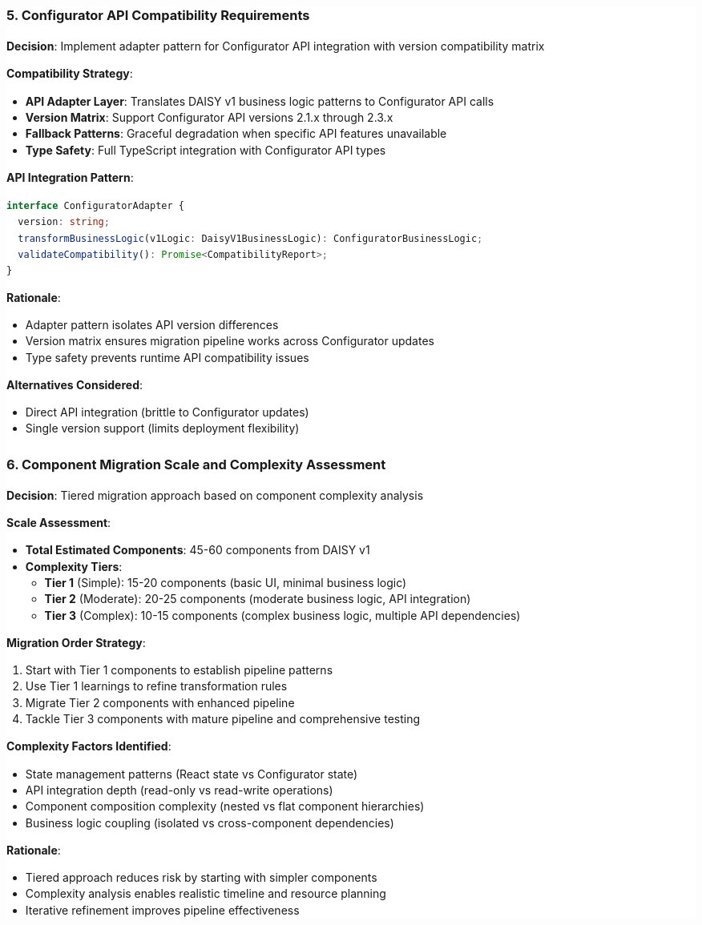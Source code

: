 ### 5. Configurator API Compatibility Requirements

**Decision**: Implement adapter pattern for Configurator API integration with version compatibility matrix

**Compatibility Strategy**:
- **API Adapter Layer**: Translates DAISY v1 business logic patterns to Configurator API calls
- **Version Matrix**: Support Configurator API versions 2.1.x through 2.3.x
- **Fallback Patterns**: Graceful degradation when specific API features unavailable
- **Type Safety**: Full TypeScript integration with Configurator API types

**API Integration Pattern**:
```typescript
interface ConfiguratorAdapter {
  version: string;
  transformBusinessLogic(v1Logic: DaisyV1BusinessLogic): ConfiguratorBusinessLogic;
  validateCompatibility(): Promise<CompatibilityReport>;
}
```

**Rationale**:
- Adapter pattern isolates API version differences
- Version matrix ensures migration pipeline works across Configurator updates
- Type safety prevents runtime API compatibility issues

**Alternatives Considered**:
- Direct API integration (brittle to Configurator updates)
- Single version support (limits deployment flexibility)

### 6. Component Migration Scale and Complexity Assessment

**Decision**: Tiered migration approach based on component complexity analysis

**Scale Assessment**:
- **Total Estimated Components**: 45-60 components from DAISY v1
- **Complexity Tiers**:
  - **Tier 1** (Simple): 15-20 components (basic UI, minimal business logic)
  - **Tier 2** (Moderate): 20-25 components (moderate business logic, API integration)
  - **Tier 3** (Complex): 10-15 components (complex business logic, multiple API dependencies)

**Migration Order Strategy**:
1. Start with Tier 1 components to establish pipeline patterns
2. Use Tier 1 learnings to refine transformation rules
3. Migrate Tier 2 components with enhanced pipeline
4. Tackle Tier 3 components with mature pipeline and comprehensive testing

**Complexity Factors Identified**:
- State management patterns (React state vs Configurator state)
- API integration depth (read-only vs read-write operations)
- Component composition complexity (nested vs flat component hierarchies)
- Business logic coupling (isolated vs cross-component dependencies)

**Rationale**:
- Tiered approach reduces risk by starting with simpler components
- Complexity analysis enables realistic timeline and resource planning
- Iterative refinement improves pipeline effectiveness
